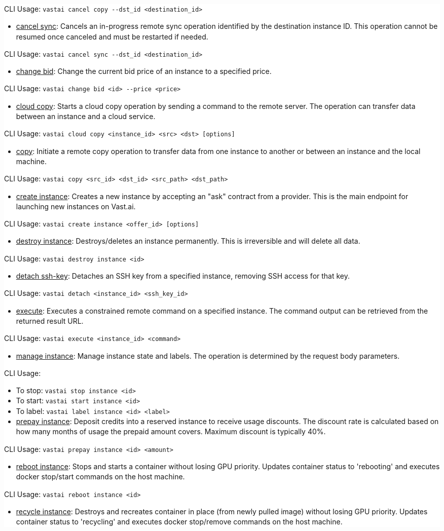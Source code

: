 CLI Usage: `vastai cancel copy --dst_id <destination_id>`
- [cancel sync](https://docs.vast.ai/api-reference/instances/cancel-sync.md): Cancels an in-progress remote sync operation identified by the destination instance ID.
This operation cannot be resumed once canceled and must be restarted if needed.

CLI Usage: `vastai cancel sync --dst_id <destination_id>`
- [change bid](https://docs.vast.ai/api-reference/instances/change-bid.md): Change the current bid price of an instance to a specified price.

CLI Usage: `vastai change bid <id> --price <price>`
- [cloud copy](https://docs.vast.ai/api-reference/instances/cloud-copy.md): Starts a cloud copy operation by sending a command to the remote server. The operation can transfer data between an instance and a cloud service.

CLI Usage: `vastai cloud copy <instance_id> <src> <dst> [options]`
- [copy](https://docs.vast.ai/api-reference/instances/copy.md): Initiate a remote copy operation to transfer data from one instance to another or between an instance and the local machine.

CLI Usage: `vastai copy <src_id> <dst_id> <src_path> <dst_path>`
- [create instance](https://docs.vast.ai/api-reference/instances/create-instance.md): Creates a new instance by accepting an "ask" contract from a provider.
This is the main endpoint for launching new instances on Vast.ai.

CLI Usage: `vastai create instance <offer_id> [options]`
- [destroy instance](https://docs.vast.ai/api-reference/instances/destroy-instance.md): Destroys/deletes an instance permanently. This is irreversible and will delete all data.

CLI Usage: `vastai destroy instance <id>`
- [detach ssh-key](https://docs.vast.ai/api-reference/instances/detach-ssh-key.md): Detaches an SSH key from a specified instance, removing SSH access for that key.

CLI Usage: `vastai detach <instance_id> <ssh_key_id>`
- [execute](https://docs.vast.ai/api-reference/instances/execute.md): Executes a constrained remote command on a specified instance.
The command output can be retrieved from the returned result URL.

CLI Usage: `vastai execute <instance_id> <command>`
- [manage instance](https://docs.vast.ai/api-reference/instances/manage-instance.md): Manage instance state and labels. The operation is determined by the request body parameters.

CLI Usage:
- To stop: `vastai stop instance <id>`
- To start: `vastai start instance <id>`
- To label: `vastai label instance <id> <label>`
- [prepay instance](https://docs.vast.ai/api-reference/instances/prepay-instance.md): Deposit credits into a reserved instance to receive usage discounts.
The discount rate is calculated based on how many months of usage the prepaid amount covers. Maximum discount is typically 40%.

CLI Usage: `vastai prepay instance <id> <amount>`
- [reboot instance](https://docs.vast.ai/api-reference/instances/reboot-instance.md): Stops and starts a container without losing GPU priority. Updates container status to 'rebooting' and executes docker stop/start commands on the host machine.

CLI Usage: `vastai reboot instance <id>`
- [recycle instance](https://docs.vast.ai/api-reference/instances/recycle-instance.md): Destroys and recreates container in place (from newly pulled image) without losing GPU priority.
Updates container status to 'recycling' and executes docker stop/remove commands on the host machine.
